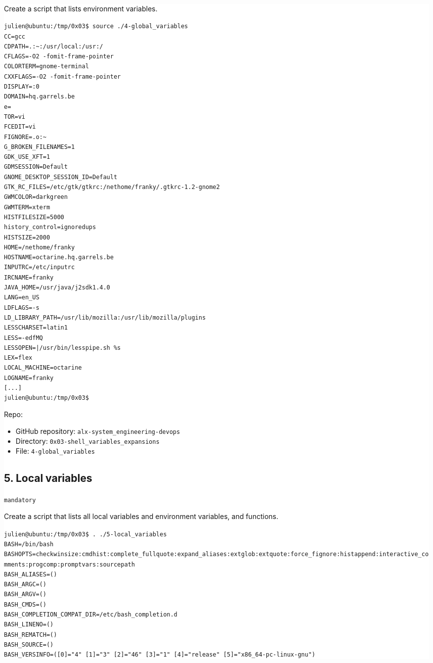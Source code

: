 Create a script that lists environment variables.
```
julien@ubuntu:/tmp/0x03$ source ./4-global_variables
CC=gcc
CDPATH=.:~:/usr/local:/usr:/
CFLAGS=-O2 -fomit-frame-pointer
COLORTERM=gnome-terminal
CXXFLAGS=-O2 -fomit-frame-pointer
DISPLAY=:0
DOMAIN=hq.garrels.be
e=
TOR=vi
FCEDIT=vi
FIGNORE=.o:~
G_BROKEN_FILENAMES=1
GDK_USE_XFT=1
GDMSESSION=Default
GNOME_DESKTOP_SESSION_ID=Default
GTK_RC_FILES=/etc/gtk/gtkrc:/nethome/franky/.gtkrc-1.2-gnome2
GWMCOLOR=darkgreen
GWMTERM=xterm
HISTFILESIZE=5000
history_control=ignoredups
HISTSIZE=2000
HOME=/nethome/franky
HOSTNAME=octarine.hq.garrels.be
INPUTRC=/etc/inputrc
IRCNAME=franky
JAVA_HOME=/usr/java/j2sdk1.4.0
LANG=en_US
LDFLAGS=-s
LD_LIBRARY_PATH=/usr/lib/mozilla:/usr/lib/mozilla/plugins
LESSCHARSET=latin1
LESS=-edfMQ
LESSOPEN=|/usr/bin/lesspipe.sh %s
LEX=flex
LOCAL_MACHINE=octarine
LOGNAME=franky
[...]
julien@ubuntu:/tmp/0x03$
```
Repo:
- GitHub repository: `alx-system_engineering-devops`
- Directory: `0x03-shell_variables_expansions`
- File: `4-global_variables`
## 5. Local variables
`mandatory`

Create a script that lists all local variables and environment variables, and functions.
```
julien@ubuntu:/tmp/0x03$ . ./5-local_variables
BASH=/bin/bash
BASHOPTS=checkwinsize:cmdhist:complete_fullquote:expand_aliases:extglob:extquote:force_fignore:histappend:interactive_comments:progcomp:promptvars:sourcepath
BASH_ALIASES=()
BASH_ARGC=()
BASH_ARGV=()
BASH_CMDS=()
BASH_COMPLETION_COMPAT_DIR=/etc/bash_completion.d
BASH_LINENO=()
BASH_REMATCH=()
BASH_SOURCE=()
BASH_VERSINFO=([0]="4" [1]="3" [2]="46" [3]="1" [4]="release" [5]="x86_64-pc-linux-gnu")
```
